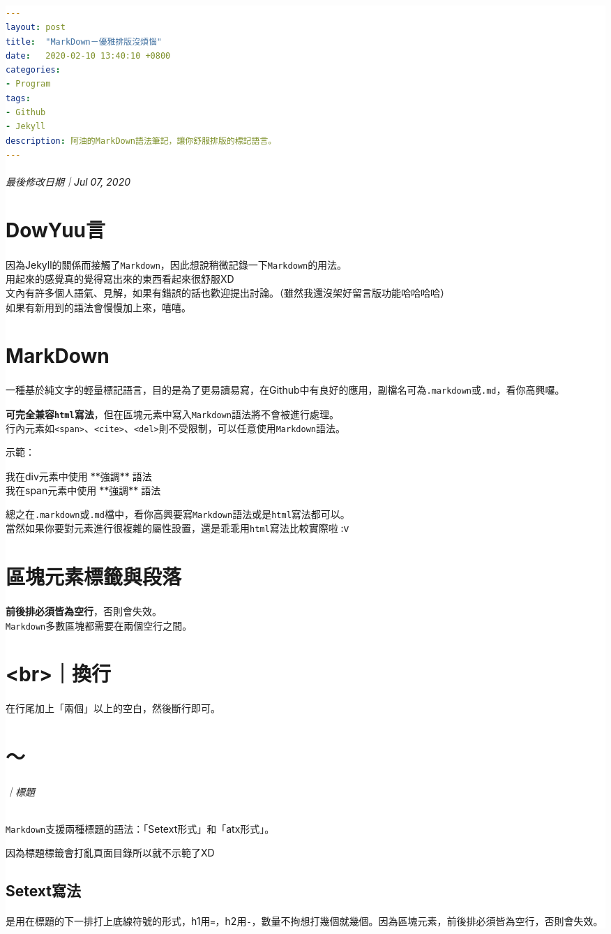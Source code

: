 ```yaml
---
layout: post
title:  "MarkDown－優雅排版沒煩惱"
date:   2020-02-10 13:40:10 +0800
categories:
- Program
tags:
- Github
- Jekyll
description: 阿油的MarkDown語法筆記，讓你舒服排版的標記語言。
---
```


###### 最後修改日期｜Jul 07, 2020

# DowYuu言
因為Jekyll的關係而接觸了`Markdown`，因此想說稍微記錄一下`Markdown`的用法。  
用起來的感覺真的覺得寫出來的東西看起來很舒服XD  
文內有許多個人語氣、見解，如果有錯誤的話也歡迎提出討論。（雖然我還沒架好留言版功能哈哈哈哈）  
如果有新用到的語法會慢慢加上來，嘻嘻。

# MarkDown
一種基於純文字的輕量標記語言，目的是為了更易讀易寫，在Github中有良好的應用，副檔名可為`.markdown`或`.md`，看你高興囉。

**可完全兼容`html`寫法**，但在區塊元素中寫入`Markdown`語法將不會被進行處理。  
行內元素如`<span>`、`<cite>`、`<del>`則不受限制，可以任意使用`Markdown`語法。

示範：
<div>我在div元素中使用 **強調** 語法</div>
<span>我在span元素中使用 **強調** 語法</span>

總之在`.markdown`或`.md`檔中，看你高興要寫`Markdown`語法或是`html`寫法都可以。  
當然如果你要對元素進行很複雜的屬性設置，還是乖乖用`html`寫法比較實際啦 :v

# 區塊元素標籤與段落
**前後排必須皆為空行**，否則會失效。  
`Markdown`多數區塊都需要在兩個空行之間。

# &lt;br>｜換行
在行尾加上「兩個」以上的空白，然後斷行即可。

# <h1>～<h6>｜標題
`Markdown`支援兩種標題的語法：「Setext形式」和「atx形式」。

因為標題標籤會打亂頁面目錄所以就不示範了XD

## Setext寫法
是用在標題的下一排打上底線符號的形式，h1用`=`，h2用`-`，數量不拘想打幾個就幾個。因為區塊元素，前後排必須皆為空行，否則會失效。
